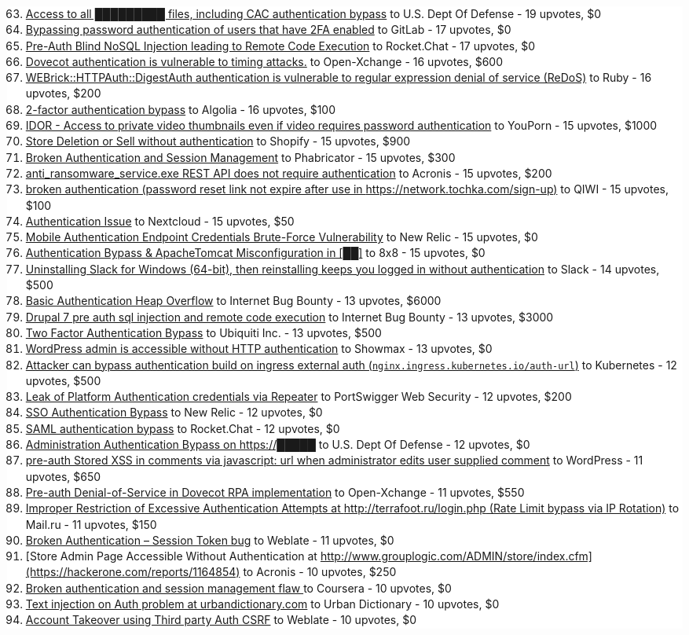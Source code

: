 63. [Access to all █████████ files, including CAC authentication bypass](https://hackerone.com/reports/429000) to U.S. Dept Of Defense - 19 upvotes, $0
64. [Bypassing password authentication of users that have 2FA enabled](https://hackerone.com/reports/128085) to GitLab - 17 upvotes, $0
65. [Pre-Auth Blind NoSQL Injection leading to Remote Code Execution](https://hackerone.com/reports/1130721) to Rocket.Chat - 17 upvotes, $0
66. [Dovecot authentication is vulnerable to timing attacks.](https://hackerone.com/reports/219607) to Open-Xchange - 16 upvotes, $600
67. [WEBrick::HTTPAuth::DigestAuth authentication is vulnerable to regular expression denial of service (ReDoS)](https://hackerone.com/reports/661722) to Ruby - 16 upvotes, $200
68. [2-factor authentication bypass](https://hackerone.com/reports/145629) to Algolia - 16 upvotes, $100
69. [IDOR - Access to private video thumbnails even if video requires password authentication](https://hackerone.com/reports/197114) to YouPorn - 15 upvotes, $1000
70. [Store Deletion or Sell without authentication](https://hackerone.com/reports/1087382) to Shopify - 15 upvotes, $900
71. [Broken Authentication and Session Management](https://hackerone.com/reports/17474) to Phabricator - 15 upvotes, $300
72. [anti_ransomware_service.exe REST API does not require authentication](https://hackerone.com/reports/858608) to Acronis - 15 upvotes, $200
73. [broken authentication (password reset link not expire after use   in  https://network.tochka.com/sign-up)](https://hackerone.com/reports/1401891) to QIWI - 15 upvotes, $100
74. [Authentication Issue](https://hackerone.com/reports/146133) to Nextcloud - 15 upvotes, $50
75. [Mobile Authentication Endpoint Credentials Brute-Force Vulnerability](https://hackerone.com/reports/127202) to New Relic - 15 upvotes, $0
76. [Authentication Bypass & ApacheTomcat Misconfiguration in [██]](https://hackerone.com/reports/1364022) to 8x8 - 15 upvotes, $0
77. [Uninstalling Slack for Windows (64-bit), then reinstalling keeps you logged in without authentication](https://hackerone.com/reports/238260) to Slack - 14 upvotes, $500
78. [Basic Authentication Heap Overflow](https://hackerone.com/reports/641240) to Internet Bug Bounty - 13 upvotes, $6000
79. [Drupal 7 pre auth sql injection and remote code execution](https://hackerone.com/reports/31756) to Internet Bug Bounty - 13 upvotes, $3000
80. [Two Factor Authentication Bypass](https://hackerone.com/reports/350288) to Ubiquiti Inc. - 13 upvotes, $500
81. [WordPress admin is accessible without HTTP authentication](https://hackerone.com/reports/1022267) to Showmax - 13 upvotes, $0
82. [Attacker can bypass authentication build on ingress external auth (`nginx.ingress.kubernetes.io/auth-url`)](https://hackerone.com/reports/1357948) to Kubernetes - 12 upvotes, $500
83. [Leak of Platform Authentication credentials via Repeater](https://hackerone.com/reports/302651) to PortSwigger Web Security - 12 upvotes, $200
84. [SSO Authentication Bypass](https://hackerone.com/reports/168108) to New Relic - 12 upvotes, $0
85. [SAML authentication bypass](https://hackerone.com/reports/812064) to Rocket.Chat - 12 upvotes, $0
86. [Administration Authentication Bypass on https://█████](https://hackerone.com/reports/1146600) to U.S. Dept Of Defense - 12 upvotes, $0
87. [pre-auth Stored XSS in comments via javascript: url when administrator edits user supplied comment](https://hackerone.com/reports/633231) to WordPress - 11 upvotes, $650
88. [Pre-auth Denial-of-Service in Dovecot RPA implementation](https://hackerone.com/reports/866605) to Open-Xchange - 11 upvotes, $550
89. [Improper Restriction of Excessive Authentication Attempts at http://terrafoot.ru/login.php (Rate Limit bypass via IP Rotation)](https://hackerone.com/reports/937592) to Mail.ru - 11 upvotes, $150
90. [Broken Authentication – Session Token bug](https://hackerone.com/reports/400826) to Weblate - 11 upvotes, $0
91. [Store Admin Page Accessible Without Authentication at http://www.grouplogic.com/ADMIN/store/index.cfm](https://hackerone.com/reports/1164854) to Acronis - 10 upvotes, $250
92. [Broken authentication and session management flaw ](https://hackerone.com/reports/152080) to Coursera - 10 upvotes, $0
93. [Text injection on Auth problem at urbandictionary.com](https://hackerone.com/reports/189356) to Urban Dictionary - 10 upvotes, $0
94. [Account Takeover using Third party Auth CSRF](https://hackerone.com/reports/225653) to Weblate - 10 upvotes, $0